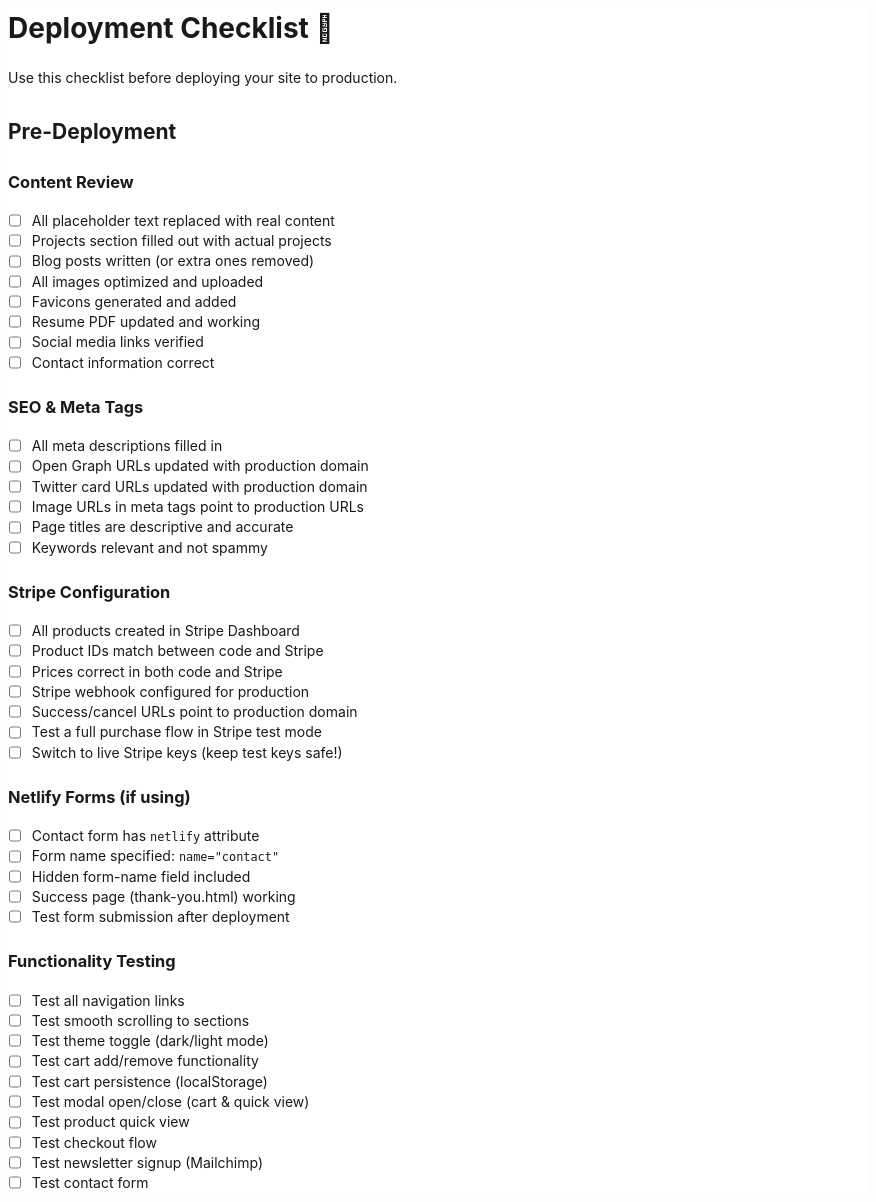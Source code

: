 # Deployment Checklist 🚀

Use this checklist before deploying your site to production.

## Pre-Deployment

### Content Review
- [ ] All placeholder text replaced with real content
- [ ] Projects section filled out with actual projects
- [ ] Blog posts written (or extra ones removed)
- [ ] All images optimized and uploaded
- [ ] Favicons generated and added
- [ ] Resume PDF updated and working
- [ ] Social media links verified
- [ ] Contact information correct

### SEO & Meta Tags
- [ ] All meta descriptions filled in
- [ ] Open Graph URLs updated with production domain
- [ ] Twitter card URLs updated with production domain
- [ ] Image URLs in meta tags point to production URLs
- [ ] Page titles are descriptive and accurate
- [ ] Keywords relevant and not spammy

### Stripe Configuration
- [ ] All products created in Stripe Dashboard
- [ ] Product IDs match between code and Stripe
- [ ] Prices correct in both code and Stripe
- [ ] Stripe webhook configured for production
- [ ] Success/cancel URLs point to production domain
- [ ] Test a full purchase flow in Stripe test mode
- [ ] Switch to live Stripe keys (keep test keys safe!)

### Netlify Forms (if using)
- [ ] Contact form has `netlify` attribute
- [ ] Form name specified: `name="contact"`
- [ ] Hidden form-name field included
- [ ] Success page (thank-you.html) working
- [ ] Test form submission after deployment

### Functionality Testing
- [ ] Test all navigation links
- [ ] Test smooth scrolling to sections
- [ ] Test theme toggle (dark/light mode)
- [ ] Test cart add/remove functionality
- [ ] Test cart persistence (localStorage)
- [ ] Test modal open/close (cart & quick view)
- [ ] Test product quick view
- [ ] Test checkout flow
- [ ] Test newsletter signup (Mailchimp)
- [ ] Test contact form
